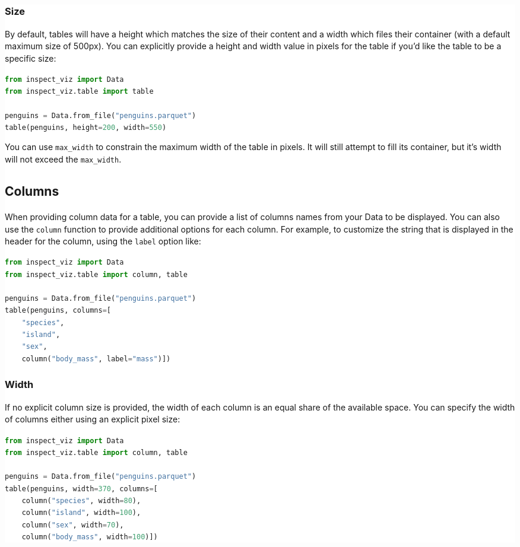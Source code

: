 ### Size

By default, tables will have a height which matches the size of their
content and a width which files their container (with a default maximum
size of 500px). You can explicitly provide a height and width value in
pixels for the table if you’d like the table to be a specific size:

``` python
from inspect_viz import Data
from inspect_viz.table import table

penguins = Data.from_file("penguins.parquet")
table(penguins, height=200, width=550)
```

You can use `max_width` to constrain the maximum width of the table in
pixels. It will still attempt to fill its container, but it’s width will
not exceed the `max_width`.

## Columns

When providing column data for a table, you can provide a list of
columns names from your Data to be displayed. You can also use the
`column` function to provide additional options for each column. For
example, to customize the string that is displayed in the header for the
column, using the `label` option like:

``` python
from inspect_viz import Data
from inspect_viz.table import column, table

penguins = Data.from_file("penguins.parquet")
table(penguins, columns=[
    "species", 
    "island", 
    "sex", 
    column("body_mass", label="mass")])
```

### Width

If no explicit column size is provided, the width of each column is an
equal share of the available space. You can specify the width of columns
either using an explicit pixel size:

``` python
from inspect_viz import Data
from inspect_viz.table import column, table

penguins = Data.from_file("penguins.parquet")
table(penguins, width=370, columns=[
    column("species", width=80), 
    column("island", width=100), 
    column("sex", width=70), 
    column("body_mass", width=100)])
```

